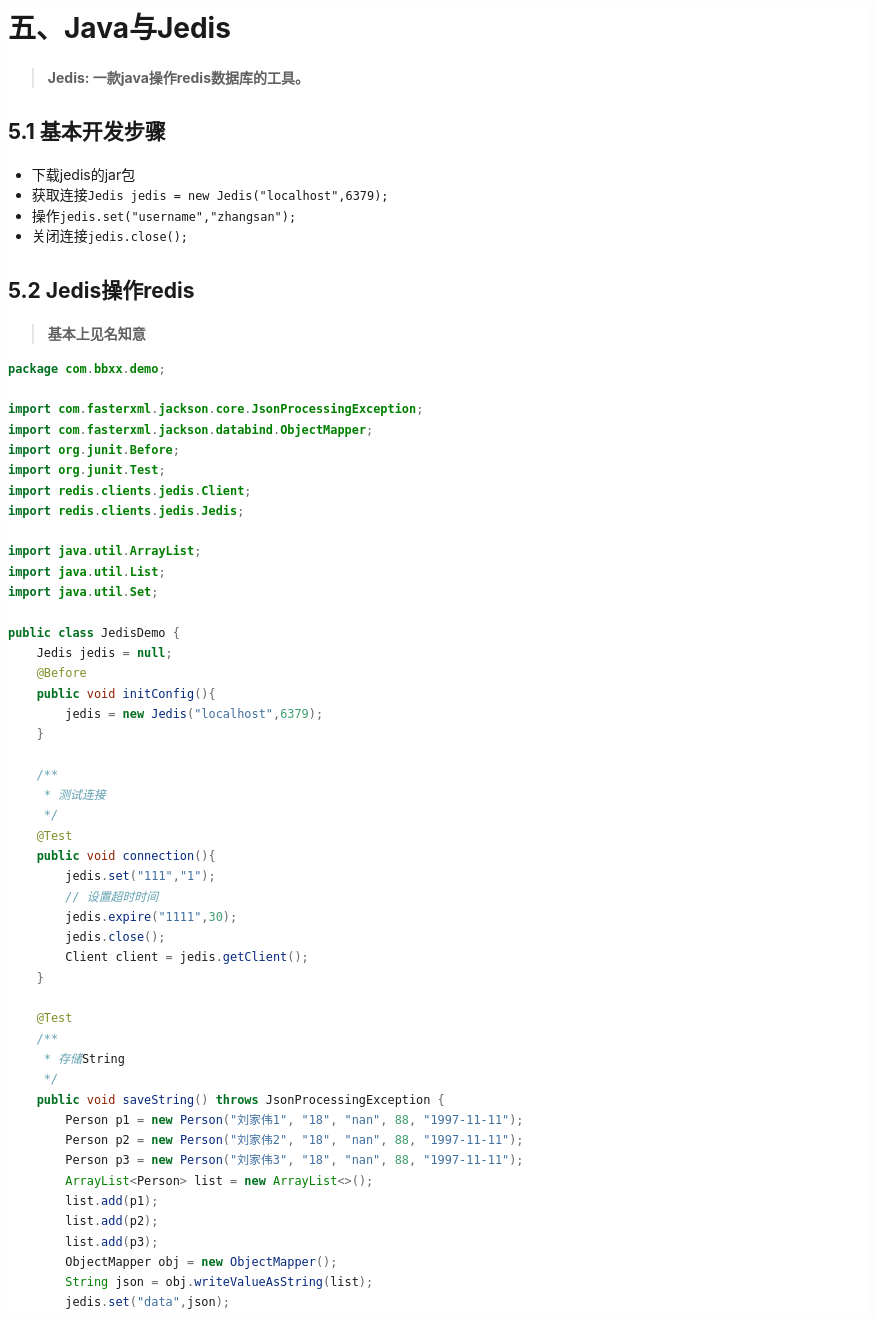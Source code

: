 # 五、Java与Jedis

> **Jedis: 一款java操作redis数据库的工具。**

## 5.1 基本开发步骤

- 下载jedis的jar包
-  获取连接`Jedis jedis = new Jedis("localhost",6379);`
- 操作`jedis.set("username","zhangsan");`
- 关闭连接`jedis.close();`

## 5.2 Jedis操作redis

> **基本上见名知意**

```java
package com.bbxx.demo;

import com.fasterxml.jackson.core.JsonProcessingException;
import com.fasterxml.jackson.databind.ObjectMapper;
import org.junit.Before;
import org.junit.Test;
import redis.clients.jedis.Client;
import redis.clients.jedis.Jedis;

import java.util.ArrayList;
import java.util.List;
import java.util.Set;

public class JedisDemo {
    Jedis jedis = null;
    @Before
    public void initConfig(){
        jedis = new Jedis("localhost",6379);
    }

    /**
     * 测试连接
     */
    @Test
    public void connection(){
        jedis.set("111","1");
        // 设置超时时间
        jedis.expire("1111",30);
        jedis.close();
        Client client = jedis.getClient();
    }

    @Test
    /**
     * 存储String
     */
    public void saveString() throws JsonProcessingException {
        Person p1 = new Person("刘家伟1", "18", "nan", 88, "1997-11-11");
        Person p2 = new Person("刘家伟2", "18", "nan", 88, "1997-11-11");
        Person p3 = new Person("刘家伟3", "18", "nan", 88, "1997-11-11");
        ArrayList<Person> list = new ArrayList<>();
        list.add(p1);
        list.add(p2);
        list.add(p3);
        ObjectMapper obj = new ObjectMapper();
        String json = obj.writeValueAsString(list);
        jedis.set("data",json);
```